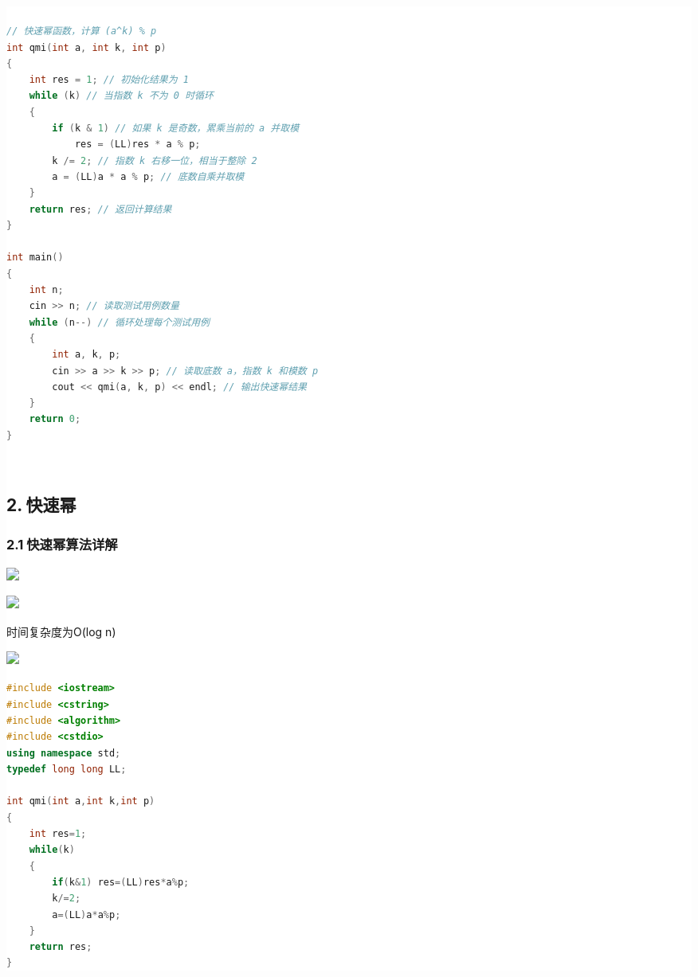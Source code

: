 ```cpp

// 快速幂函数，计算 (a^k) % p
int qmi(int a, int k, int p)
{
    int res = 1; // 初始化结果为 1
    while (k) // 当指数 k 不为 0 时循环
    {
        if (k & 1) // 如果 k 是奇数，累乘当前的 a 并取模
            res = (LL)res * a % p;
        k /= 2; // 指数 k 右移一位，相当于整除 2
        a = (LL)a * a % p; // 底数自乘并取模
    }
    return res; // 返回计算结果
}

int main()
{
    int n;
    cin >> n; // 读取测试用例数量
    while (n--) // 循环处理每个测试用例
    {
        int a, k, p;
        cin >> a >> k >> p; // 读取底数 a，指数 k 和模数 p
        cout << qmi(a, k, p) << endl; // 输出快速幂结果
    }
    return 0;
}

```

‍

## 2. 快速幂

### 2.1 快速幂算法详解

![](https://i-blog.csdnimg.cn/blog_migrate/c43dce09485420a03ad2f4faa4f566d2.png)

![](https://i-blog.csdnimg.cn/blog_migrate/8b5f523e7d6d170db8c10dfc0b8efc3b.png)

时间复杂度为O(log n)

![](https://i-blog.csdnimg.cn/blog_migrate/3e8b8f7e0ce1a96ad49f0f4fa9debe15.png)

```cpp
#include <iostream>
#include <cstring>
#include <algorithm>
#include <cstdio>
using namespace std;
typedef long long LL;

int qmi(int a,int k,int p)
{
    int res=1;
    while(k)
    {
        if(k&1) res=(LL)res*a%p;
        k/=2;
        a=(LL)a*a%p;
    }
    return res;
}
```